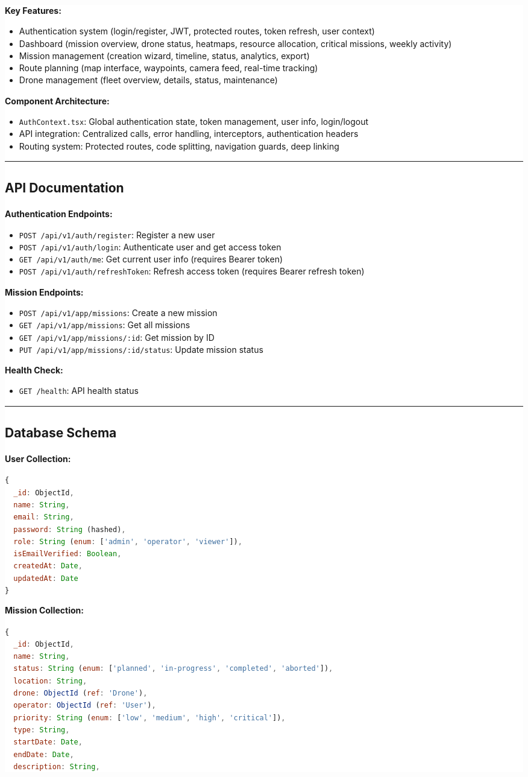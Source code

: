 ```
```

**Key Features:**
- Authentication system (login/register, JWT, protected routes, token refresh, user context)
- Dashboard (mission overview, drone status, heatmaps, resource allocation, critical missions, weekly activity)
- Mission management (creation wizard, timeline, status, analytics, export)
- Route planning (map interface, waypoints, camera feed, real-time tracking)
- Drone management (fleet overview, details, status, maintenance)

**Component Architecture:**
- `AuthContext.tsx`: Global authentication state, token management, user info, login/logout
- API integration: Centralized calls, error handling, interceptors, authentication headers
- Routing system: Protected routes, code splitting, navigation guards, deep linking

---

## API Documentation

**Authentication Endpoints:**
- `POST /api/v1/auth/register`: Register a new user
- `POST /api/v1/auth/login`: Authenticate user and get access token
- `GET /api/v1/auth/me`: Get current user info (requires Bearer token)
- `POST /api/v1/auth/refreshToken`: Refresh access token (requires Bearer refresh token)

**Mission Endpoints:**
- `POST /api/v1/app/missions`: Create a new mission
- `GET /api/v1/app/missions`: Get all missions
- `GET /api/v1/app/missions/:id`: Get mission by ID
- `PUT /api/v1/app/missions/:id/status`: Update mission status

**Health Check:**
- `GET /health`: API health status

---

## Database Schema

**User Collection:**
```javascript
{
  _id: ObjectId,
  name: String,
  email: String,
  password: String (hashed),
  role: String (enum: ['admin', 'operator', 'viewer']),
  isEmailVerified: Boolean,
  createdAt: Date,
  updatedAt: Date
}
```
**Mission Collection:**
```javascript
{
  _id: ObjectId,
  name: String,
  status: String (enum: ['planned', 'in-progress', 'completed', 'aborted']),
  location: String,
  drone: ObjectId (ref: 'Drone'),
  operator: ObjectId (ref: 'User'),
  priority: String (enum: ['low', 'medium', 'high', 'critical']),
  type: String,
  startDate: Date,
  endDate: Date,
  description: String,
```